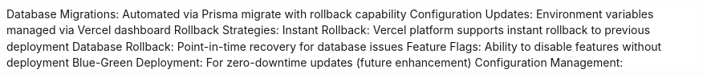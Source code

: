 Database Migrations: Automated via Prisma migrate with rollback capability
Configuration Updates: Environment variables managed via Vercel dashboard
Rollback Strategies:
Instant Rollback: Vercel platform supports instant rollback to previous deployment
Database Rollback: Point-in-time recovery for database issues
Feature Flags: Ability to disable features without deployment
Blue-Green Deployment: For zero-downtime updates (future enhancement)
Configuration Management:
